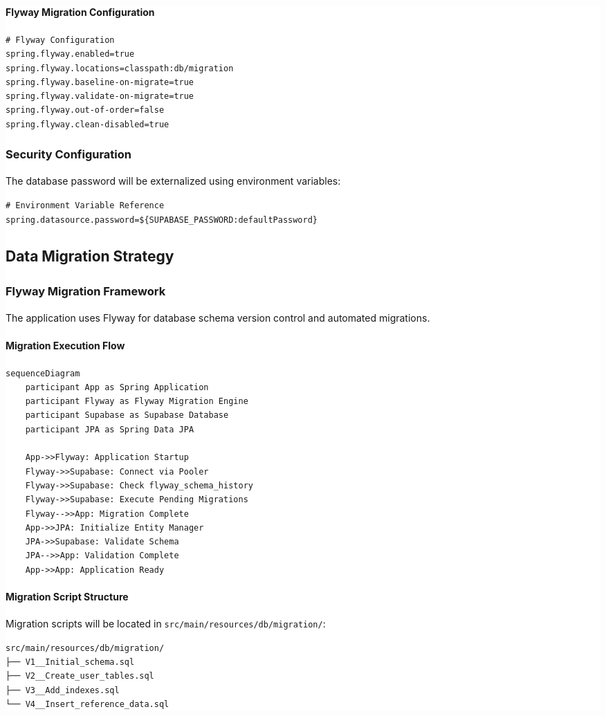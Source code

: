 #### Flyway Migration Configuration
```properties
# Flyway Configuration
spring.flyway.enabled=true
spring.flyway.locations=classpath:db/migration
spring.flyway.baseline-on-migrate=true
spring.flyway.validate-on-migrate=true
spring.flyway.out-of-order=false
spring.flyway.clean-disabled=true
```

### Security Configuration
The database password will be externalized using environment variables:

```properties
# Environment Variable Reference
spring.datasource.password=${SUPABASE_PASSWORD:defaultPassword}
```

## Data Migration Strategy

### Flyway Migration Framework
The application uses Flyway for database schema version control and automated migrations.

#### Migration Execution Flow
```mermaid
sequenceDiagram
    participant App as Spring Application
    participant Flyway as Flyway Migration Engine
    participant Supabase as Supabase Database
    participant JPA as Spring Data JPA
    
    App->>Flyway: Application Startup
    Flyway->>Supabase: Connect via Pooler
    Flyway->>Supabase: Check flyway_schema_history
    Flyway->>Supabase: Execute Pending Migrations
    Flyway-->>App: Migration Complete
    App->>JPA: Initialize Entity Manager
    JPA->>Supabase: Validate Schema
    JPA-->>App: Validation Complete
    App->>App: Application Ready
```

#### Migration Script Structure
Migration scripts will be located in `src/main/resources/db/migration/`:

```
src/main/resources/db/migration/
├── V1__Initial_schema.sql
├── V2__Create_user_tables.sql
├── V3__Add_indexes.sql
└── V4__Insert_reference_data.sql
```
